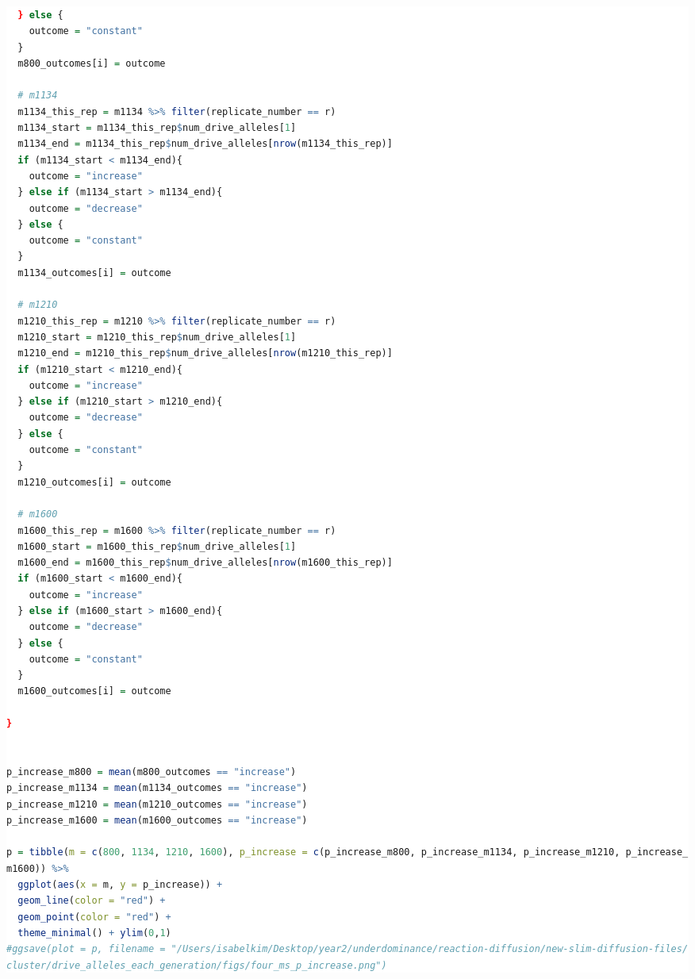 ``` r
  } else {
    outcome = "constant"
  }
  m800_outcomes[i] = outcome
  
  # m1134
  m1134_this_rep = m1134 %>% filter(replicate_number == r)
  m1134_start = m1134_this_rep$num_drive_alleles[1]
  m1134_end = m1134_this_rep$num_drive_alleles[nrow(m1134_this_rep)]
  if (m1134_start < m1134_end){
    outcome = "increase"
  } else if (m1134_start > m1134_end){
    outcome = "decrease"
  } else {
    outcome = "constant"
  }
  m1134_outcomes[i] = outcome
  
  # m1210
  m1210_this_rep = m1210 %>% filter(replicate_number == r)
  m1210_start = m1210_this_rep$num_drive_alleles[1]
  m1210_end = m1210_this_rep$num_drive_alleles[nrow(m1210_this_rep)]
  if (m1210_start < m1210_end){
    outcome = "increase"
  } else if (m1210_start > m1210_end){
    outcome = "decrease"
  } else {
    outcome = "constant"
  }
  m1210_outcomes[i] = outcome
  
  # m1600
  m1600_this_rep = m1600 %>% filter(replicate_number == r)
  m1600_start = m1600_this_rep$num_drive_alleles[1]
  m1600_end = m1600_this_rep$num_drive_alleles[nrow(m1600_this_rep)]
  if (m1600_start < m1600_end){
    outcome = "increase"
  } else if (m1600_start > m1600_end){
    outcome = "decrease"
  } else {
    outcome = "constant"
  }
  m1600_outcomes[i] = outcome
  
}


p_increase_m800 = mean(m800_outcomes == "increase")
p_increase_m1134 = mean(m1134_outcomes == "increase")
p_increase_m1210 = mean(m1210_outcomes == "increase")
p_increase_m1600 = mean(m1600_outcomes == "increase")

p = tibble(m = c(800, 1134, 1210, 1600), p_increase = c(p_increase_m800, p_increase_m1134, p_increase_m1210, p_increase_m1600)) %>% 
  ggplot(aes(x = m, y = p_increase)) + 
  geom_line(color = "red") + 
  geom_point(color = "red") + 
  theme_minimal() + ylim(0,1)
#ggsave(plot = p, filename = "/Users/isabelkim/Desktop/year2/underdominance/reaction-diffusion/new-slim-diffusion-files/cluster/drive_alleles_each_generation/figs/four_ms_p_increase.png")
```
